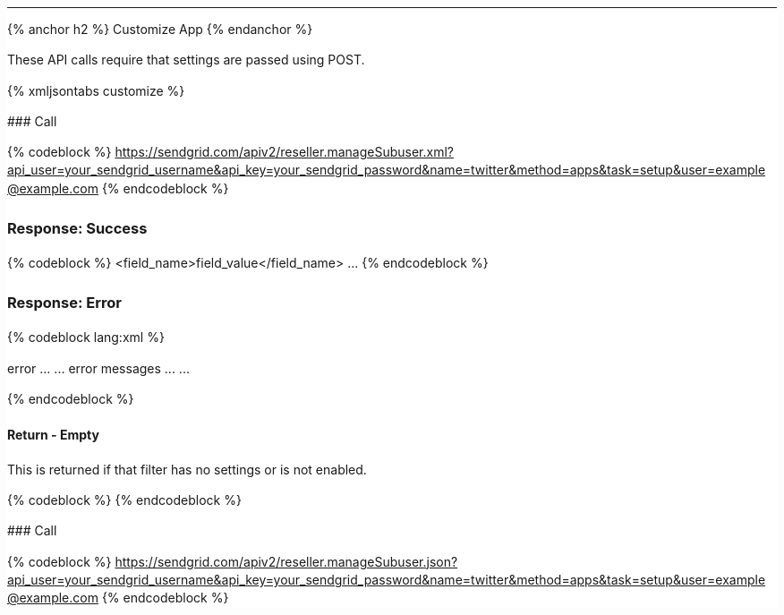 
</div>
</div>

* * * * *


{% anchor h2 %} Customize App {% endanchor %}


These API calls require that settings are passed using POST.

{% xmljsontabs customize %}

<div markdown="1" class="tab-content">
<div markdown="1" class="tab-pane" id="customize-xml">
### Call

{% codeblock %} https://sendgrid.com/apiv2/reseller.manageSubuser.xml?api_user=your_sendgrid_username&api_key=your_sendgrid_password&name=twitter&method=apps&task=setup&user=example@example.com {% endcodeblock %}

### Response: Success

{% codeblock %} <filter><field_name>field_value</field_name> ... </filter> {% endcodeblock %}

### Response: Error


{% codeblock lang:xml %}
<?xml version="1.0" encoding="ISO-8859-1"?>

<result>
   <message>error</message>
   <errors>
      ...
      <error>... error messages ...</error>
      ...
   </errors>
</result>

{% endcodeblock %}


#### Return - Empty

This is returned if that filter has no settings or is not enabled.

{% codeblock %} <filter></filter> {% endcodeblock %}

</div>
<div markdown="1" class="tab-pane active" id="customize-json">
### Call

{% codeblock %} https://sendgrid.com/apiv2/reseller.manageSubuser.json?api_user=your_sendgrid_username&api_key=your_sendgrid_password&name=twitter&method=apps&task=setup&user=example@example.com {% endcodeblock %}
